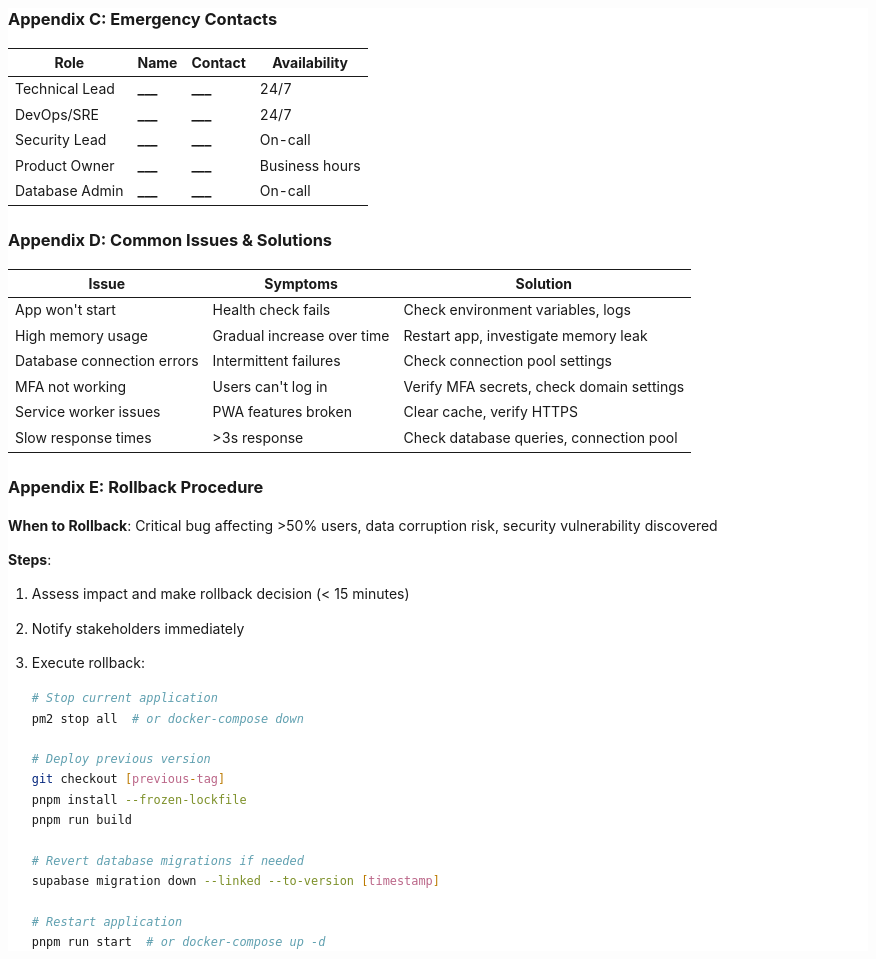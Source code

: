 ### Appendix C: Emergency Contacts

| Role           | Name       | Contact    | Availability   |
| -------------- | ---------- | ---------- | -------------- |
| Technical Lead | **\_\_\_** | **\_\_\_** | 24/7           |
| DevOps/SRE     | **\_\_\_** | **\_\_\_** | 24/7           |
| Security Lead  | **\_\_\_** | **\_\_\_** | On-call        |
| Product Owner  | **\_\_\_** | **\_\_\_** | Business hours |
| Database Admin | **\_\_\_** | **\_\_\_** | On-call        |

### Appendix D: Common Issues & Solutions

| Issue                      | Symptoms                   | Solution                                  |
| -------------------------- | -------------------------- | ----------------------------------------- |
| App won't start            | Health check fails         | Check environment variables, logs         |
| High memory usage          | Gradual increase over time | Restart app, investigate memory leak      |
| Database connection errors | Intermittent failures      | Check connection pool settings            |
| MFA not working            | Users can't log in         | Verify MFA secrets, check domain settings |
| Service worker issues      | PWA features broken        | Clear cache, verify HTTPS                 |
| Slow response times        | >3s response               | Check database queries, connection pool   |

### Appendix E: Rollback Procedure

**When to Rollback**: Critical bug affecting >50% users, data corruption risk,
security vulnerability discovered

**Steps**:

1. Assess impact and make rollback decision (< 15 minutes)
2. Notify stakeholders immediately
3. Execute rollback:

   ```bash
   # Stop current application
   pm2 stop all  # or docker-compose down

   # Deploy previous version
   git checkout [previous-tag]
   pnpm install --frozen-lockfile
   pnpm run build

   # Revert database migrations if needed
   supabase migration down --linked --to-version [timestamp]

   # Restart application
   pnpm run start  # or docker-compose up -d
   ```
